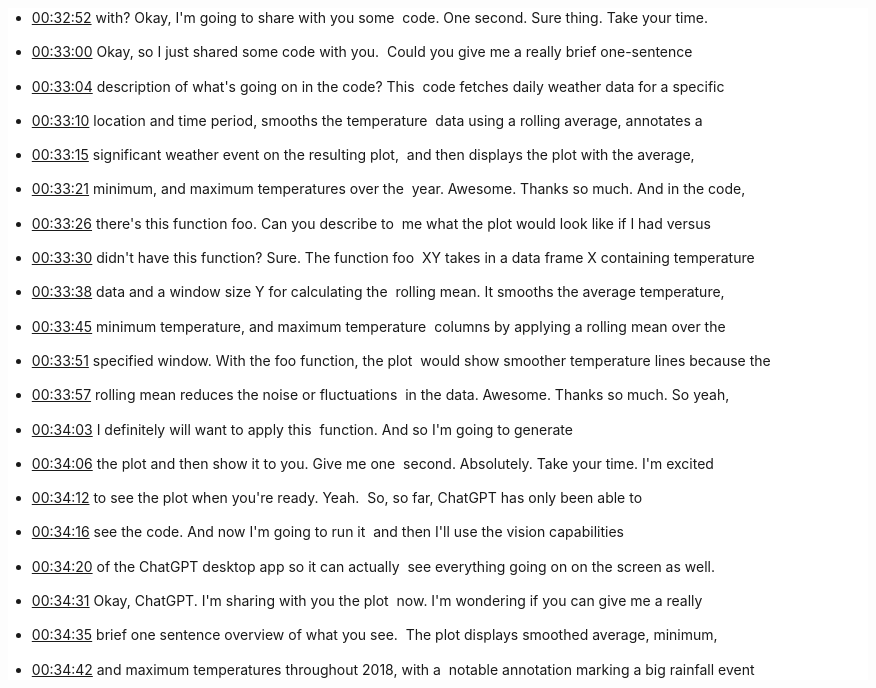 - [00:32:52](https://www.youtube.com/watch?v=niYxlneRSk8&t=1972) with? Okay, I'm going to share with you some&nbsp; code. One second. Sure thing. Take your time.&nbsp;&nbsp;

- [00:33:00](https://www.youtube.com/watch?v=niYxlneRSk8&t=1980) Okay, so I just shared some code with you.&nbsp; Could you give me a really brief one-sentence&nbsp;&nbsp;

- [00:33:04](https://www.youtube.com/watch?v=niYxlneRSk8&t=1984) description of what's going on in the code? This&nbsp; code fetches daily weather data for a specific&nbsp;&nbsp;

- [00:33:10](https://www.youtube.com/watch?v=niYxlneRSk8&t=1990) location and time period, smooths the temperature&nbsp; data using a rolling average, annotates a&nbsp;&nbsp;

- [00:33:15](https://www.youtube.com/watch?v=niYxlneRSk8&t=1995) significant weather event on the resulting plot,&nbsp; and then displays the plot with the average,&nbsp;&nbsp;

- [00:33:21](https://www.youtube.com/watch?v=niYxlneRSk8&t=2001) minimum, and maximum temperatures over the&nbsp; year. Awesome. Thanks so much. And in the code,&nbsp;&nbsp;

- [00:33:26](https://www.youtube.com/watch?v=niYxlneRSk8&t=2006) there's this function foo. Can you describe to&nbsp; me what the plot would look like if I had versus&nbsp;&nbsp;

- [00:33:30](https://www.youtube.com/watch?v=niYxlneRSk8&t=2010) didn't have this function? Sure. The function foo&nbsp; XY takes in a data frame X containing temperature&nbsp;&nbsp;

- [00:33:38](https://www.youtube.com/watch?v=niYxlneRSk8&t=2018) data and a window size Y for calculating the&nbsp; rolling mean. It smooths the average temperature,&nbsp;&nbsp;

- [00:33:45](https://www.youtube.com/watch?v=niYxlneRSk8&t=2025) minimum temperature, and maximum temperature&nbsp; columns by applying a rolling mean over the&nbsp;&nbsp;

- [00:33:51](https://www.youtube.com/watch?v=niYxlneRSk8&t=2031) specified window. With the foo function, the plot&nbsp; would show smoother temperature lines because the&nbsp;&nbsp;

- [00:33:57](https://www.youtube.com/watch?v=niYxlneRSk8&t=2037) rolling mean reduces the noise or fluctuations&nbsp; in the data. Awesome. Thanks so much. So yeah,&nbsp;&nbsp;

- [00:34:03](https://www.youtube.com/watch?v=niYxlneRSk8&t=2043) I definitely will want to apply this&nbsp; function. And so I'm going to generate&nbsp;&nbsp;

- [00:34:06](https://www.youtube.com/watch?v=niYxlneRSk8&t=2046) the plot and then show it to you. Give me one&nbsp; second. Absolutely. Take your time. I'm excited&nbsp;&nbsp;

- [00:34:12](https://www.youtube.com/watch?v=niYxlneRSk8&t=2052) to see the plot when you're ready. Yeah.&nbsp; So, so far, ChatGPT has only been able to&nbsp;&nbsp;

- [00:34:16](https://www.youtube.com/watch?v=niYxlneRSk8&t=2056) see the code. And now I'm going to run it&nbsp; and then I'll use the vision capabilities&nbsp;&nbsp;

- [00:34:20](https://www.youtube.com/watch?v=niYxlneRSk8&t=2060) of the ChatGPT desktop app so it can actually&nbsp; see everything going on on the screen as well.&nbsp;&nbsp;

- [00:34:31](https://www.youtube.com/watch?v=niYxlneRSk8&t=2071) Okay, ChatGPT. I'm sharing with you the plot&nbsp; now. I'm wondering if you can give me a really&nbsp;&nbsp;

- [00:34:35](https://www.youtube.com/watch?v=niYxlneRSk8&t=2075) brief one sentence overview of what you see.&nbsp; The plot displays smoothed average, minimum,&nbsp;&nbsp;

- [00:34:42](https://www.youtube.com/watch?v=niYxlneRSk8&t=2082) and maximum temperatures throughout 2018, with a&nbsp; notable annotation marking a big rainfall event&nbsp;&nbsp;
